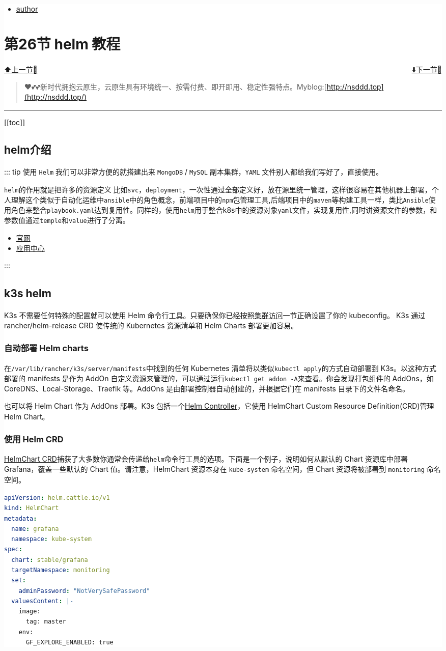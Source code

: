 + [author](http://nsddd.top)

# 第26节 helm 教程

<div><a href = '25.md' style='float:left'>⬆️上一节🔗  </a><a href = '27.md' style='float: right'>  ⬇️下一节🔗</a></div>
<br>

> ❤️💕💕新时代拥抱云原生，云原生具有环境统一、按需付费、即开即用、稳定性强特点。Myblog:[http://nsddd.top](http://nsddd.top/)

---
[[toc]]

## helm介绍

::: tip 
使用 `Helm` 我们可以非常方便的就搭建出来 `MongoDB` / `MySQL` 副本集群，`YAML` 文件别人都给我们写好了，直接使用。

`helm`的作用就是把许多的资源定义 比如`svc`，`deployment`，一次性通过全部定义好，放在源里统一管理，这样很容易在其他机器上部署，个人理解这个类似于自动化运维中`ansible`中的角色概念，前端项目中的`npm`包管理工具,后端项目中的`maven`等构建工具一样，类比`Ansible`使用角色来整合`playbook.yaml`达到复用性。同样的，使用`helm`用于整合k8s中的资源对象`yaml`文件，实现复用性,同时讲资源文件的参数，和参数值通过`temple`和`value`进行了分离。

+ [官网](https://helm.sh/zh/)
+ [应用中心](https://artifacthub.io/)

:::



## k3s helm

K3s 不需要任何特殊的配置就可以使用 Helm 命令行工具。只要确保你已经按照[集群访问](http://docs.rancher.cn/docs/k3s/cluster-access/_index/)一节正确设置了你的 kubeconfig。 K3s 通过 rancher/helm-release CRD 使传统的 Kubernetes 资源清单和 Helm Charts 部署更加容易。



### 自动部署 Helm charts

在`/var/lib/rancher/k3s/server/manifests`中找到的任何 Kubernetes 清单将以类似`kubectl apply`的方式自动部署到 K3s。以这种方式部署的 manifests 是作为 AddOn 自定义资源来管理的，可以通过运行`kubectl get addon -A`来查看。你会发现打包组件的 AddOns，如 CoreDNS、Local-Storage、Traefik 等。AddOns 是由部署控制器自动创建的，并根据它们在 manifests 目录下的文件名命名。

也可以将 Helm Chart 作为 AddOns 部署。K3s 包括一个[Helm Controller](https://github.com/rancher/helm-controller/)，它使用 HelmChart Custom Resource Definition(CRD)管理 Helm Chart。



### 使用 Helm CRD

[HelmChart CRD](https://github.com/rancher/helm-controller#helm-controller)捕获了大多数你通常会传递给`helm`命令行工具的选项。下面是一个例子，说明如何从默认的 Chart 资源库中部署 Grafana，覆盖一些默认的 Chart 值。请注意，HelmChart 资源本身在 `kube-system` 命名空间，但 Chart 资源将被部署到 `monitoring` 命名空间。

```yaml
apiVersion: helm.cattle.io/v1
kind: HelmChart
metadata:
  name: grafana
  namespace: kube-system
spec:
  chart: stable/grafana
  targetNamespace: monitoring
  set:
    adminPassword: "NotVerySafePassword"
  valuesContent: |-
    image:
      tag: master
    env:
      GF_EXPLORE_ENABLED: true
```